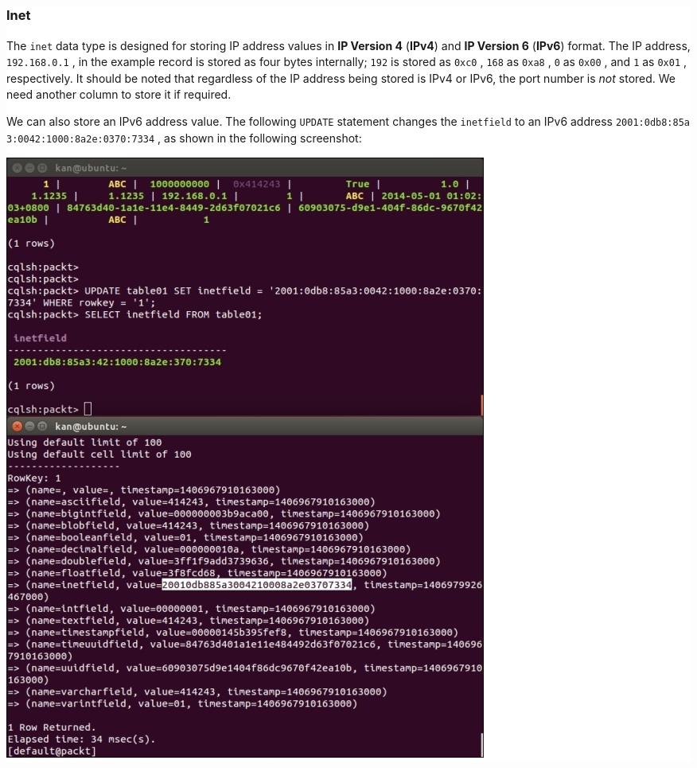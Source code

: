 
### Inet


The `inet` data type is designed for
storing IP address values in **IP Version 4**
(**IPv4**) and **IP Version 6**
(**IPv6**) format. The IP address, `192.168.0.1` ,
in the example record is stored as four bytes
internally; `192` is  stored as
`0xc0` , `168` as `0xa8` , `0` as
`0x00` , and `1` as `0x01` , respectively.
It should be noted that regardless of the IP
address being stored is IPv4 or IPv6, the port number is
*not* stored. We need another column to store it if
required.

We can also store an IPv6 address value. The following
`UPDATE` statement changes the `inetfield` to an
IPv6 address `2001:0db8:85a3:0042:1000:8a2e:0370:7334` , as
shown in the following screenshot:


![](images/8884OS_03_07.jpg)
